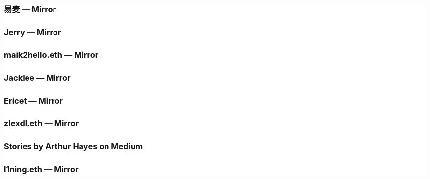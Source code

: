









###  易麦 — Mirror









###  Jerry — Mirror













###  maik2hello.eth — Mirror







###  Jacklee — Mirror







###  Ericet — Mirror







###  zlexdl.eth — Mirror







###  Stories by Arthur Hayes on Medium







###  l1ning.eth — Mirror

